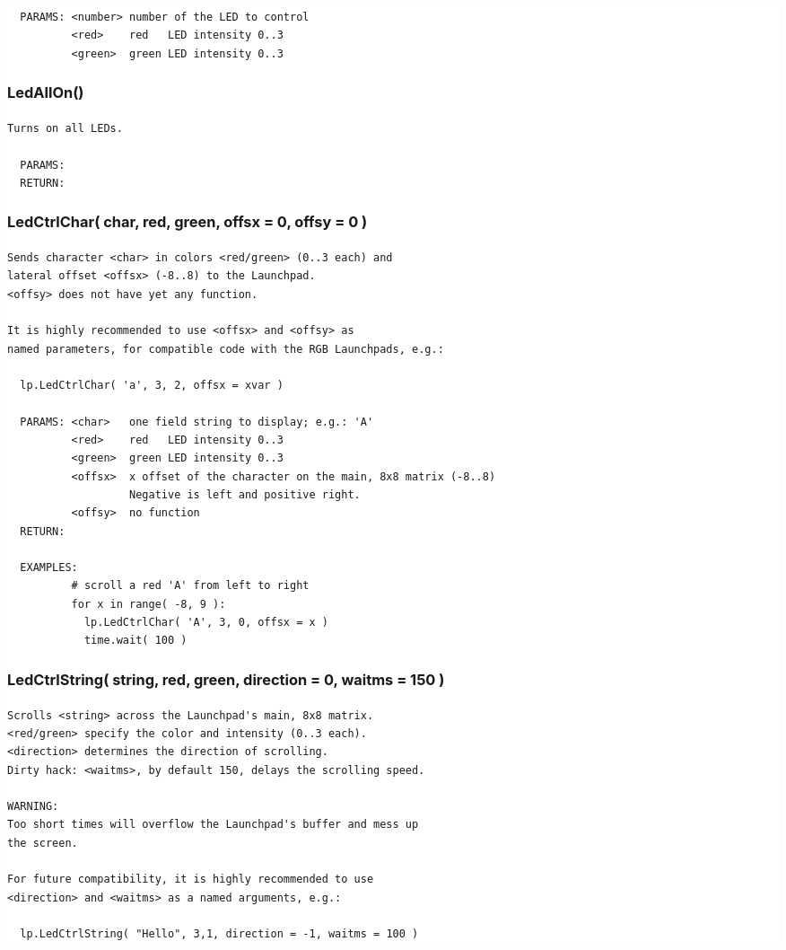      PARAMS: <number> number of the LED to control
              <red>    red   LED intensity 0..3
              <green>  green LED intensity 0..3

### LedAllOn()

    Turns on all LEDs.

      PARAMS: 
      RETURN:


### LedCtrlChar( char, red, green, offsx = 0, offsy = 0 )

    Sends character <char> in colors <red/green> (0..3 each) and
    lateral offset <offsx> (-8..8) to the Launchpad.
    <offsy> does not have yet any function.
    
    It is highly recommended to use <offsx> and <offsy> as
    named parameters, for compatible code with the RGB Launchpads, e.g.:
    
      lp.LedCtrlChar( 'a', 3, 2, offsx = xvar )

      PARAMS: <char>   one field string to display; e.g.: 'A'
              <red>    red   LED intensity 0..3
              <green>  green LED intensity 0..3
              <offsx>  x offset of the character on the main, 8x8 matrix (-8..8)
                       Negative is left and positive right.
              <offsy>  no function
      RETURN:

      EXAMPLES:
              # scroll a red 'A' from left to right
              for x in range( -8, 9 ):
                lp.LedCtrlChar( 'A', 3, 0, offsx = x )
                time.wait( 100 )


### LedCtrlString( string, red, green, direction = 0, waitms = 150 )

    Scrolls <string> across the Launchpad's main, 8x8 matrix.
    <red/green> specify the color and intensity (0..3 each).
    <direction> determines the direction of scrolling.
    Dirty hack: <waitms>, by default 150, delays the scrolling speed.
    
    WARNING:
    Too short times will overflow the Launchpad's buffer and mess up
    the screen.
    
    For future compatibility, it is highly recommended to use
    <direction> and <waitms> as a named arguments, e.g.:
    
      lp.LedCtrlString( "Hello", 3,1, direction = -1, waitms = 100 )
